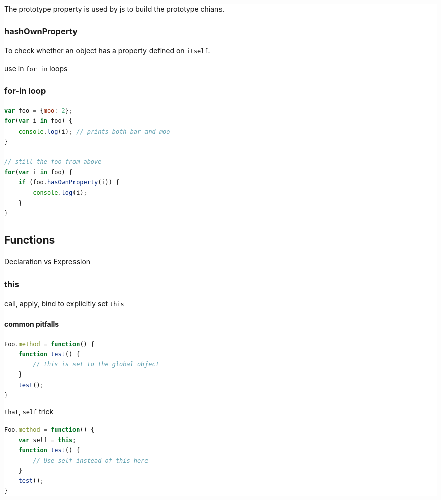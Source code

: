 The prototype property is used by js to build the prototype chians.

### hashOwnProperty

To check whether an object has a property defined on `itself`.

use in `for in` loops

### for-in loop

```javascript
var foo = {moo: 2};
for(var i in foo) {
    console.log(i); // prints both bar and moo
}

// still the foo from above
for(var i in foo) {
    if (foo.hasOwnProperty(i)) {
        console.log(i);
    }
}
```

## Functions

Declaration vs Expression

### this

call, apply, bind to explicitly set `this`

#### common pitfalls

```javascript
Foo.method = function() {
    function test() {
        // this is set to the global object
    }
    test();
}
```

`that`, `self` trick

```javascript
Foo.method = function() {
    var self = this;
    function test() {
        // Use self instead of this here
    }
    test();
}
```
